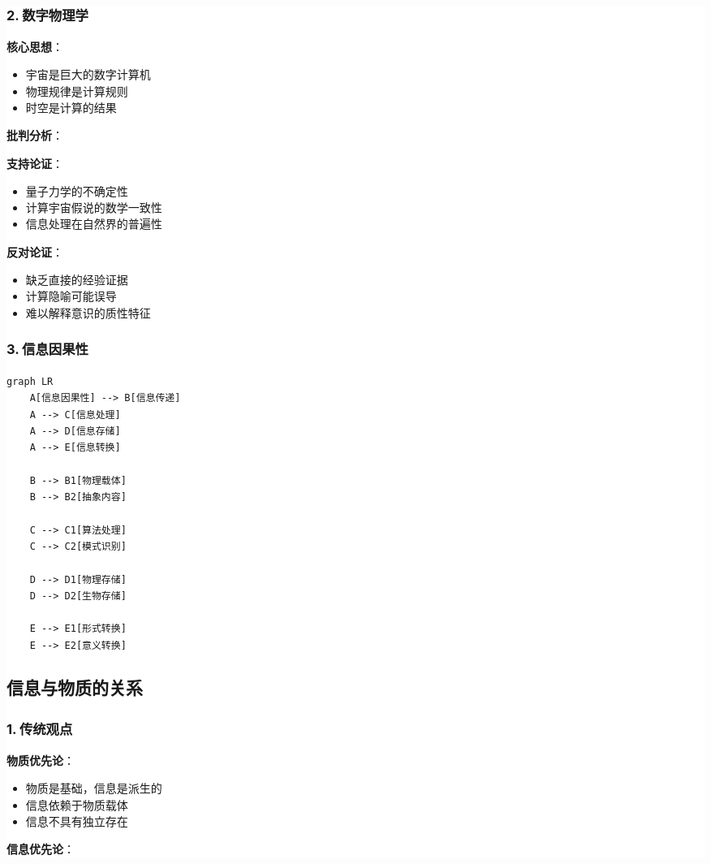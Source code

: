### 2. 数字物理学

**核心思想**：

- 宇宙是巨大的数字计算机
- 物理规律是计算规则
- 时空是计算的结果

**批判分析**：

**支持论证**：

- 量子力学的不确定性
- 计算宇宙假说的数学一致性
- 信息处理在自然界的普遍性

**反对论证**：

- 缺乏直接的经验证据
- 计算隐喻可能误导
- 难以解释意识的质性特征

### 3. 信息因果性

```mermaid
graph LR
    A[信息因果性] --> B[信息传递]
    A --> C[信息处理]
    A --> D[信息存储]
    A --> E[信息转换]
    
    B --> B1[物理载体]
    B --> B2[抽象内容]
    
    C --> C1[算法处理]
    C --> C2[模式识别]
    
    D --> D1[物理存储]
    D --> D2[生物存储]
    
    E --> E1[形式转换]
    E --> E2[意义转换]
```

## 信息与物质的关系

### 1. 传统观点

**物质优先论**：

- 物质是基础，信息是派生的
- 信息依赖于物质载体
- 信息不具有独立存在

**信息优先论**：
